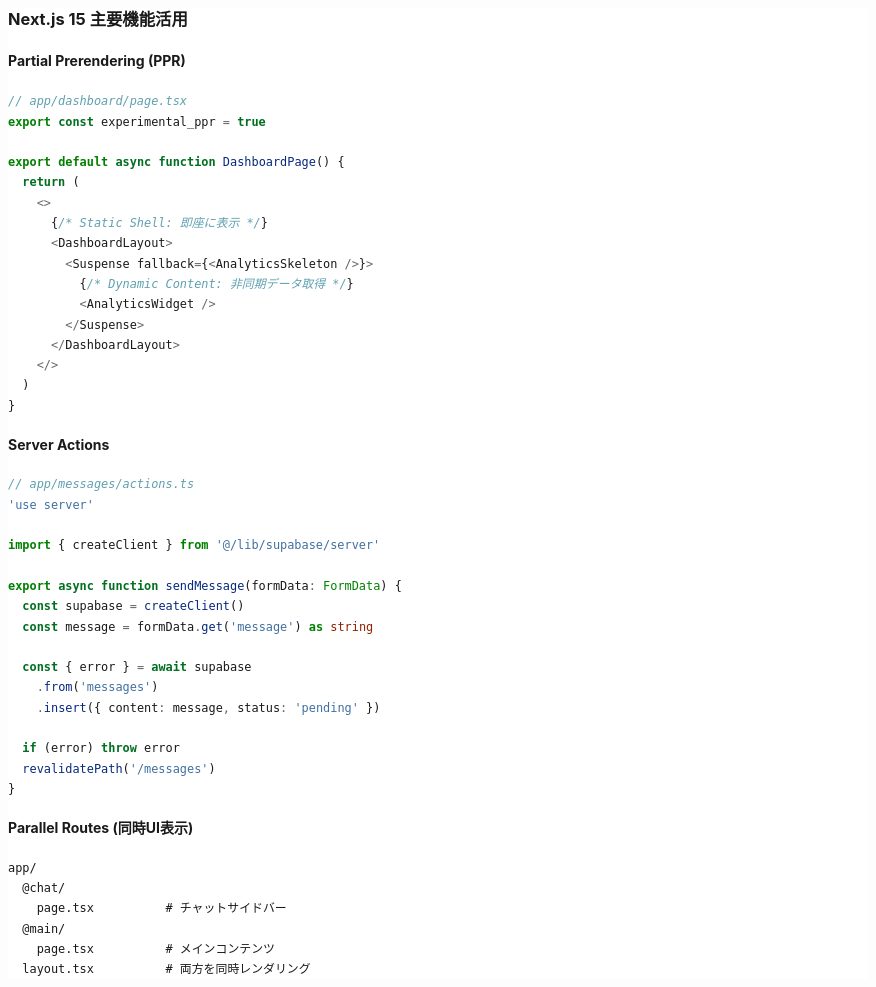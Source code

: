 ### Next.js 15 主要機能活用

#### Partial Prerendering (PPR)
```typescript
// app/dashboard/page.tsx
export const experimental_ppr = true

export default async function DashboardPage() {
  return (
    <>
      {/* Static Shell: 即座に表示 */}
      <DashboardLayout>
        <Suspense fallback={<AnalyticsSkeleton />}>
          {/* Dynamic Content: 非同期データ取得 */}
          <AnalyticsWidget />
        </Suspense>
      </DashboardLayout>
    </>
  )
}
```

#### Server Actions
```typescript
// app/messages/actions.ts
'use server'

import { createClient } from '@/lib/supabase/server'

export async function sendMessage(formData: FormData) {
  const supabase = createClient()
  const message = formData.get('message') as string

  const { error } = await supabase
    .from('messages')
    .insert({ content: message, status: 'pending' })

  if (error) throw error
  revalidatePath('/messages')
}
```

#### Parallel Routes (同時UI表示)
```
app/
  @chat/
    page.tsx          # チャットサイドバー
  @main/
    page.tsx          # メインコンテンツ
  layout.tsx          # 両方を同時レンダリング
```
